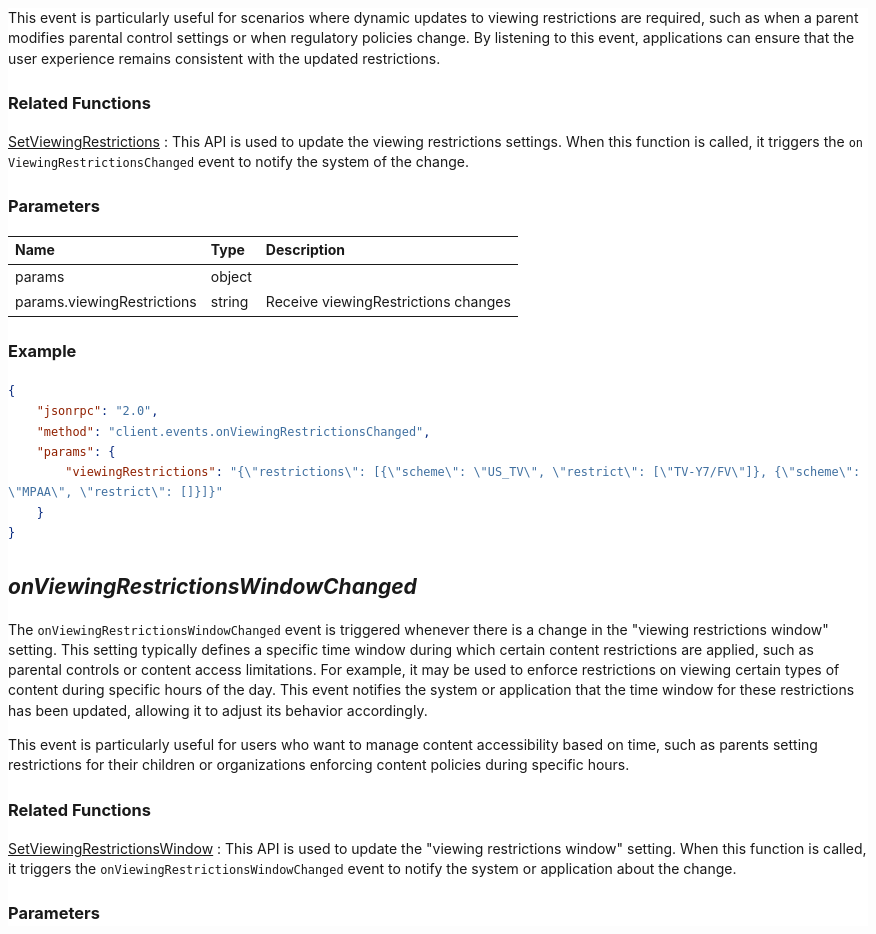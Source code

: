 This event is particularly useful for scenarios where dynamic updates to viewing restrictions are required, such as when a parent modifies parental control settings or when regulatory policies change. By listening to this event, applications can ensure that the user experience remains consistent with the updated restrictions.

### Related Functions
[SetViewingRestrictions](#SetViewingRestrictions) : This API is used to update the viewing restrictions settings. When this function is called, it triggers the `onViewingRestrictionsChanged` event to notify the system of the change.

### Parameters

| Name | Type | Description |
| :-------- | :-------- | :-------- |
| params | object |  |
| params.viewingRestrictions | string | Receive viewingRestrictions changes |

### Example

```json
{
    "jsonrpc": "2.0",
    "method": "client.events.onViewingRestrictionsChanged",
    "params": {
        "viewingRestrictions": "{\"restrictions\": [{\"scheme\": \"US_TV\", \"restrict\": [\"TV-Y7/FV\"]}, {\"scheme\": \"MPAA\", \"restrict\": []}]}"
    }
}
```

<a name="onViewingRestrictionsWindowChanged"></a>
## *onViewingRestrictionsWindowChanged*


The `onViewingRestrictionsWindowChanged` event is triggered whenever there is a change in the "viewing restrictions window" setting. This setting typically defines a specific time window during which certain content restrictions are applied, such as parental controls or content access limitations. For example, it may be used to enforce restrictions on viewing certain types of content during specific hours of the day. This event notifies the system or application that the time window for these restrictions has been updated, allowing it to adjust its behavior accordingly.

This event is particularly useful for users who want to manage content accessibility based on time, such as parents setting restrictions for their children or organizations enforcing content policies during specific hours.

### Related Functions
[SetViewingRestrictionsWindow](#SetViewingRestrictionsWindow) : This API is used to update the "viewing restrictions window" setting. When this function is called, it triggers the `onViewingRestrictionsWindowChanged` event to notify the system or application about the change.

### Parameters
